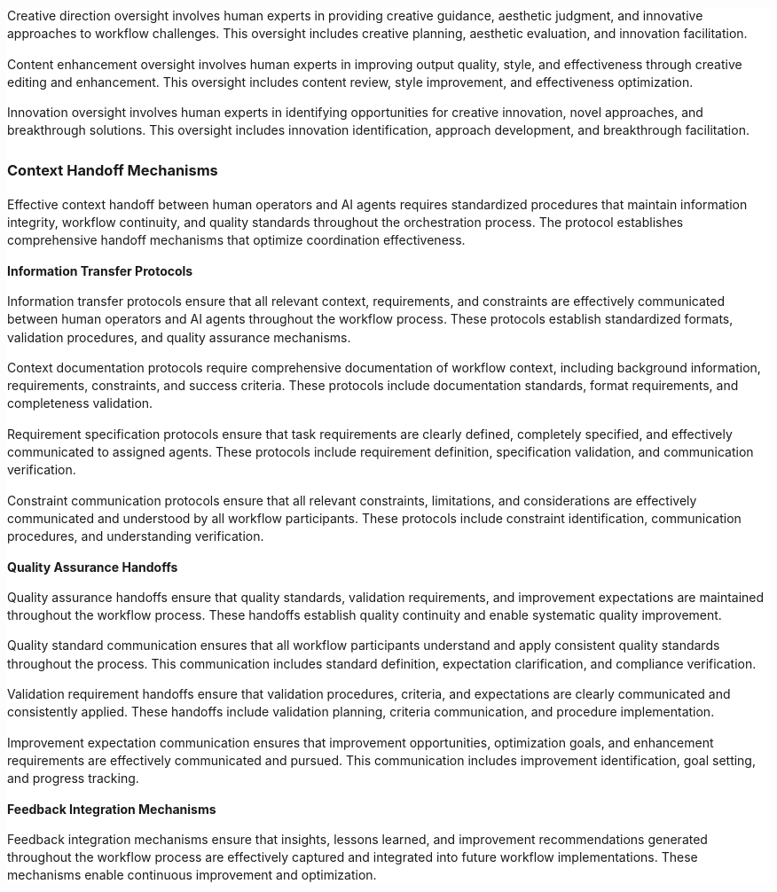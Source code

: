 Creative direction oversight involves human experts in providing creative guidance, aesthetic judgment, and innovative approaches to workflow challenges. This oversight includes creative planning, aesthetic evaluation, and innovation facilitation.

Content enhancement oversight involves human experts in improving output quality, style, and effectiveness through creative editing and enhancement. This oversight includes content review, style improvement, and effectiveness optimization.

Innovation oversight involves human experts in identifying opportunities for creative innovation, novel approaches, and breakthrough solutions. This oversight includes innovation identification, approach development, and breakthrough facilitation.

### Context Handoff Mechanisms

Effective context handoff between human operators and AI agents requires standardized procedures that maintain information integrity, workflow continuity, and quality standards throughout the orchestration process. The protocol establishes comprehensive handoff mechanisms that optimize coordination effectiveness.

**Information Transfer Protocols**

Information transfer protocols ensure that all relevant context, requirements, and constraints are effectively communicated between human operators and AI agents throughout the workflow process. These protocols establish standardized formats, validation procedures, and quality assurance mechanisms.

Context documentation protocols require comprehensive documentation of workflow context, including background information, requirements, constraints, and success criteria. These protocols include documentation standards, format requirements, and completeness validation.

Requirement specification protocols ensure that task requirements are clearly defined, completely specified, and effectively communicated to assigned agents. These protocols include requirement definition, specification validation, and communication verification.

Constraint communication protocols ensure that all relevant constraints, limitations, and considerations are effectively communicated and understood by all workflow participants. These protocols include constraint identification, communication procedures, and understanding verification.

**Quality Assurance Handoffs**

Quality assurance handoffs ensure that quality standards, validation requirements, and improvement expectations are maintained throughout the workflow process. These handoffs establish quality continuity and enable systematic quality improvement.

Quality standard communication ensures that all workflow participants understand and apply consistent quality standards throughout the process. This communication includes standard definition, expectation clarification, and compliance verification.

Validation requirement handoffs ensure that validation procedures, criteria, and expectations are clearly communicated and consistently applied. These handoffs include validation planning, criteria communication, and procedure implementation.

Improvement expectation communication ensures that improvement opportunities, optimization goals, and enhancement requirements are effectively communicated and pursued. This communication includes improvement identification, goal setting, and progress tracking.

**Feedback Integration Mechanisms**

Feedback integration mechanisms ensure that insights, lessons learned, and improvement recommendations generated throughout the workflow process are effectively captured and integrated into future workflow implementations. These mechanisms enable continuous improvement and optimization.

